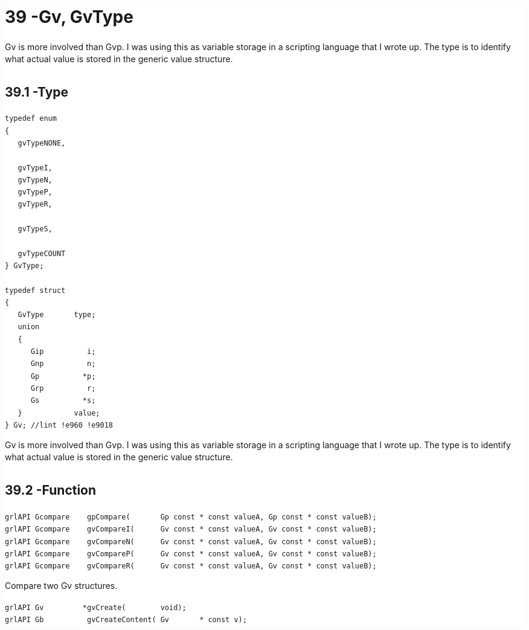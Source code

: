 # 39 -Gv, GvType

Gv is more involved than Gvp.  I was using this as variable storage in a scripting language that I wrote up.  The type is to identify what actual value is stored in the generic value structure.

## 39.1 -Type

```
typedef enum
{
   gvTypeNONE,

   gvTypeI,
   gvTypeN,
   gvTypeP,
   gvTypeR,

   gvTypeS,

   gvTypeCOUNT
} GvType;

typedef struct
{
   GvType       type;
   union
   {
      Gip          i;
      Gnp          n;
      Gp          *p;
      Grp          r;
      Gs          *s;
   }            value;
} Gv; //lint !e960 !e9018
```

Gv is more involved than Gvp.  I was using this as variable storage in a scripting language that I wrote up.  The type is to identify what actual value is stored in the generic value structure.

## 39.2 -Function

```
grlAPI Gcompare    gpCompare(       Gp const * const valueA, Gp const * const valueB);
grlAPI Gcompare    gvCompareI(      Gv const * const valueA, Gv const * const valueB);
grlAPI Gcompare    gvCompareN(      Gv const * const valueA, Gv const * const valueB);
grlAPI Gcompare    gvCompareP(      Gv const * const valueA, Gv const * const valueB);
grlAPI Gcompare    gvCompareR(      Gv const * const valueA, Gv const * const valueB);
```

Compare two Gv structures.

```
grlAPI Gv         *gvCreate(        void);
grlAPI Gb          gvCreateContent( Gv       * const v);
```
